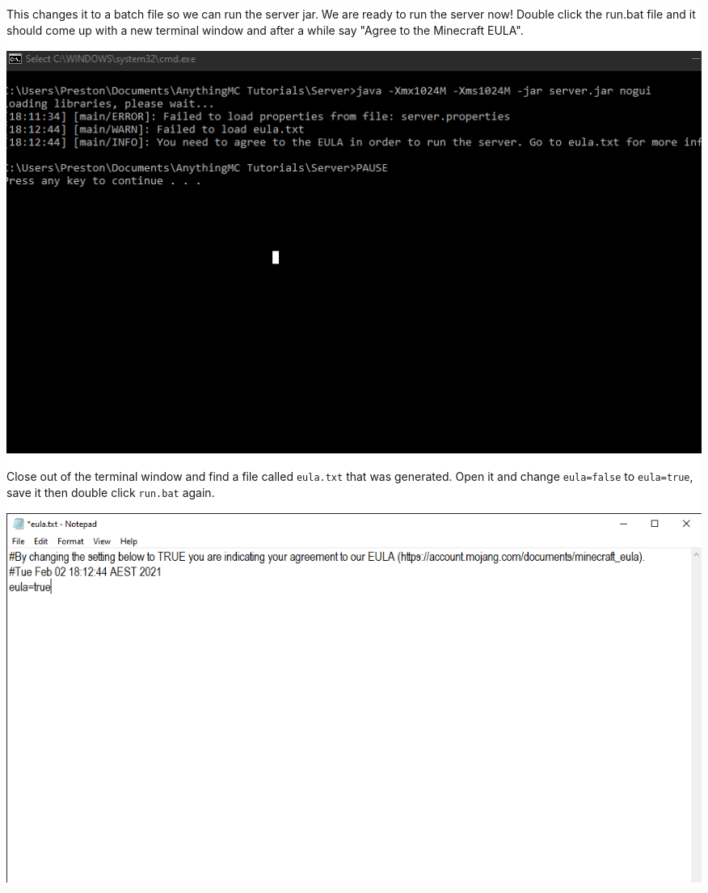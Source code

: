 This changes it to a batch file so we can run the server jar. We are ready to run the server now! Double click the run.bat file and it should come up with a new terminal window and after a while say "Agree to the Minecraft EULA".

![Agree to eula](../../../images/server/guides/other/SETUP/AGREE_TO_EULA.png)

Close out of the terminal window and find a file called `eula.txt` that was generated. Open it and change `eula=false` to `eula=true`, save it then double click `run.bat` again.

![EULA file](../../../images/server/guides/other/SETUP/EULA_FILE.png)
